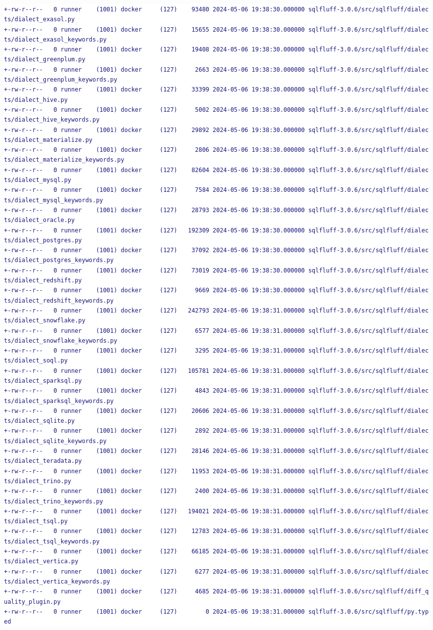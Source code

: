 ```diff
+-rw-r--r--   0 runner    (1001) docker     (127)    93480 2024-05-06 19:38:30.000000 sqlfluff-3.0.6/src/sqlfluff/dialects/dialect_exasol.py
+-rw-r--r--   0 runner    (1001) docker     (127)    15655 2024-05-06 19:38:30.000000 sqlfluff-3.0.6/src/sqlfluff/dialects/dialect_exasol_keywords.py
+-rw-r--r--   0 runner    (1001) docker     (127)    19408 2024-05-06 19:38:30.000000 sqlfluff-3.0.6/src/sqlfluff/dialects/dialect_greenplum.py
+-rw-r--r--   0 runner    (1001) docker     (127)     2663 2024-05-06 19:38:30.000000 sqlfluff-3.0.6/src/sqlfluff/dialects/dialect_greenplum_keywords.py
+-rw-r--r--   0 runner    (1001) docker     (127)    33399 2024-05-06 19:38:30.000000 sqlfluff-3.0.6/src/sqlfluff/dialects/dialect_hive.py
+-rw-r--r--   0 runner    (1001) docker     (127)     5002 2024-05-06 19:38:30.000000 sqlfluff-3.0.6/src/sqlfluff/dialects/dialect_hive_keywords.py
+-rw-r--r--   0 runner    (1001) docker     (127)    29892 2024-05-06 19:38:30.000000 sqlfluff-3.0.6/src/sqlfluff/dialects/dialect_materialize.py
+-rw-r--r--   0 runner    (1001) docker     (127)     2806 2024-05-06 19:38:30.000000 sqlfluff-3.0.6/src/sqlfluff/dialects/dialect_materialize_keywords.py
+-rw-r--r--   0 runner    (1001) docker     (127)    82604 2024-05-06 19:38:30.000000 sqlfluff-3.0.6/src/sqlfluff/dialects/dialect_mysql.py
+-rw-r--r--   0 runner    (1001) docker     (127)     7584 2024-05-06 19:38:30.000000 sqlfluff-3.0.6/src/sqlfluff/dialects/dialect_mysql_keywords.py
+-rw-r--r--   0 runner    (1001) docker     (127)    28793 2024-05-06 19:38:30.000000 sqlfluff-3.0.6/src/sqlfluff/dialects/dialect_oracle.py
+-rw-r--r--   0 runner    (1001) docker     (127)   192309 2024-05-06 19:38:30.000000 sqlfluff-3.0.6/src/sqlfluff/dialects/dialect_postgres.py
+-rw-r--r--   0 runner    (1001) docker     (127)    37092 2024-05-06 19:38:30.000000 sqlfluff-3.0.6/src/sqlfluff/dialects/dialect_postgres_keywords.py
+-rw-r--r--   0 runner    (1001) docker     (127)    73019 2024-05-06 19:38:30.000000 sqlfluff-3.0.6/src/sqlfluff/dialects/dialect_redshift.py
+-rw-r--r--   0 runner    (1001) docker     (127)     9669 2024-05-06 19:38:30.000000 sqlfluff-3.0.6/src/sqlfluff/dialects/dialect_redshift_keywords.py
+-rw-r--r--   0 runner    (1001) docker     (127)   242793 2024-05-06 19:38:31.000000 sqlfluff-3.0.6/src/sqlfluff/dialects/dialect_snowflake.py
+-rw-r--r--   0 runner    (1001) docker     (127)     6577 2024-05-06 19:38:31.000000 sqlfluff-3.0.6/src/sqlfluff/dialects/dialect_snowflake_keywords.py
+-rw-r--r--   0 runner    (1001) docker     (127)     3295 2024-05-06 19:38:31.000000 sqlfluff-3.0.6/src/sqlfluff/dialects/dialect_soql.py
+-rw-r--r--   0 runner    (1001) docker     (127)   105781 2024-05-06 19:38:31.000000 sqlfluff-3.0.6/src/sqlfluff/dialects/dialect_sparksql.py
+-rw-r--r--   0 runner    (1001) docker     (127)     4843 2024-05-06 19:38:31.000000 sqlfluff-3.0.6/src/sqlfluff/dialects/dialect_sparksql_keywords.py
+-rw-r--r--   0 runner    (1001) docker     (127)    20606 2024-05-06 19:38:31.000000 sqlfluff-3.0.6/src/sqlfluff/dialects/dialect_sqlite.py
+-rw-r--r--   0 runner    (1001) docker     (127)     2892 2024-05-06 19:38:31.000000 sqlfluff-3.0.6/src/sqlfluff/dialects/dialect_sqlite_keywords.py
+-rw-r--r--   0 runner    (1001) docker     (127)    28146 2024-05-06 19:38:31.000000 sqlfluff-3.0.6/src/sqlfluff/dialects/dialect_teradata.py
+-rw-r--r--   0 runner    (1001) docker     (127)    11953 2024-05-06 19:38:31.000000 sqlfluff-3.0.6/src/sqlfluff/dialects/dialect_trino.py
+-rw-r--r--   0 runner    (1001) docker     (127)     2400 2024-05-06 19:38:31.000000 sqlfluff-3.0.6/src/sqlfluff/dialects/dialect_trino_keywords.py
+-rw-r--r--   0 runner    (1001) docker     (127)   194021 2024-05-06 19:38:31.000000 sqlfluff-3.0.6/src/sqlfluff/dialects/dialect_tsql.py
+-rw-r--r--   0 runner    (1001) docker     (127)    12783 2024-05-06 19:38:31.000000 sqlfluff-3.0.6/src/sqlfluff/dialects/dialect_tsql_keywords.py
+-rw-r--r--   0 runner    (1001) docker     (127)    66185 2024-05-06 19:38:31.000000 sqlfluff-3.0.6/src/sqlfluff/dialects/dialect_vertica.py
+-rw-r--r--   0 runner    (1001) docker     (127)     6277 2024-05-06 19:38:31.000000 sqlfluff-3.0.6/src/sqlfluff/dialects/dialect_vertica_keywords.py
+-rw-r--r--   0 runner    (1001) docker     (127)     4685 2024-05-06 19:38:31.000000 sqlfluff-3.0.6/src/sqlfluff/diff_quality_plugin.py
+-rw-r--r--   0 runner    (1001) docker     (127)        0 2024-05-06 19:38:31.000000 sqlfluff-3.0.6/src/sqlfluff/py.typed
```